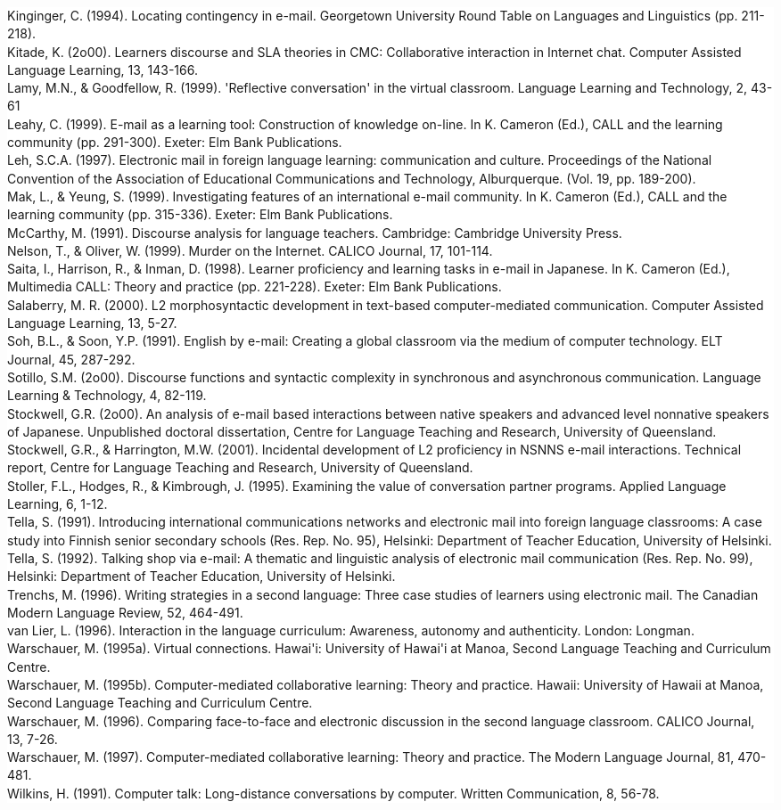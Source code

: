 Kinginger, C. (1994). Locating contingency in e-mail. Georgetown University Round Table on Languages and Linguistics (pp. 211-218).   
Kitade, K. (2o00). Learners discourse and SLA theories in CMC: Collaborative interaction in Internet chat. Computer Assisted Language Learning, 13, 143-166.   
Lamy, M.N., & Goodfellow, R. (1999). 'Reflective conversation' in the virtual classroom. Language Learning and Technology, 2, 43-61   
Leahy, C. (1999). E-mail as a learning tool: Construction of knowledge on-line. In K. Cameron (Ed.), CALL and the learning community (pp. 291-300). Exeter: Elm Bank Publications.   
Leh, S.C.A. (1997). Electronic mail in foreign language learning: communication and culture. Proceedings of the National Convention of the Association of Educational Communications and Technology, Alburquerque. (Vol. 19, pp. 189-200).   
Mak, L., & Yeung, S. (1999). Investigating features of an international e-mail community. In K. Cameron (Ed.), CALL and the learning community (pp. 315-336). Exeter: Elm Bank Publications.   
McCarthy, M. (1991). Discourse analysis for language teachers. Cambridge: Cambridge University Press.   
Nelson, T., & Oliver, W. (1999). Murder on the Internet. CALICO Journal, 17, 101-114.   
Saita, I., Harrison, R., & Inman, D. (1998). Learner proficiency and learning tasks in e-mail in Japanese. In K. Cameron (Ed.), Multimedia CALL: Theory and practice (pp. 221-228). Exeter: Elm Bank Publications.   
Salaberry, M. R. (2000). L2 morphosyntactic development in text-based computer-mediated communication. Computer Assisted Language Learning, 13, 5-27.   
Soh, B.L., & Soon, Y.P. (1991). English by e-mail: Creating a global classroom via the medium of computer technology. ELT Journal, 45, 287-292.   
Sotillo, S.M. (2o00). Discourse functions and syntactic complexity in synchronous and asynchronous communication. Language Learning & Technology, 4, 82-119.   
Stockwell, G.R. (2o00). An analysis of e-mail based interactions between native speakers and advanced level nonnative speakers of Japanese. Unpublished doctoral dissertation, Centre for Language Teaching and Research, University of Queensland.   
Stockwell, G.R., & Harrington, M.W. (2001). Incidental development of L2 proficiency in NSNNS e-mail interactions. Technical report, Centre for Language Teaching and Research, University of Queensland.   
Stoller, F.L., Hodges, R., & Kimbrough, J. (1995). Examining the value of conversation partner programs. Applied Language Learning, 6, 1-12.   
Tella, S. (1991). Introducing international communications networks and electronic mail into foreign language classrooms: A case study into Finnish senior secondary schools (Res. Rep. No. 95), Helsinki: Department of Teacher Education, University of Helsinki.   
Tella, S. (1992). Talking shop via e-mail: A thematic and linguistic analysis of electronic mail communication (Res. Rep. No. 99), Helsinki: Department of Teacher Education, University of Helsinki.   
Trenchs, M. (1996). Writing strategies in a second language: Three case studies of learners using electronic mail. The Canadian Modern Language Review, 52, 464-491.   
van Lier, L. (1996). Interaction in the language curriculum: Awareness, autonomy and authenticity. London: Longman.   
Warschauer, M. (1995a). Virtual connections. Hawai'i: University of Hawai'i at Manoa, Second Language Teaching and Curriculum Centre.   
Warschauer, M. (1995b). Computer-mediated collaborative learning: Theory and practice. Hawaii: University of Hawaii at Manoa, Second Language Teaching and Curriculum Centre.   
Warschauer, M. (1996). Comparing face-to-face and electronic discussion in the second language classroom. CALICO Journal, 13, 7-26.   
Warschauer, M. (1997). Computer-mediated collaborative learning: Theory and practice. The Modern Language Journal, 81, 470-481.   
Wilkins, H. (1991). Computer talk: Long-distance conversations by computer. Written Communication, 8, 56-78.
